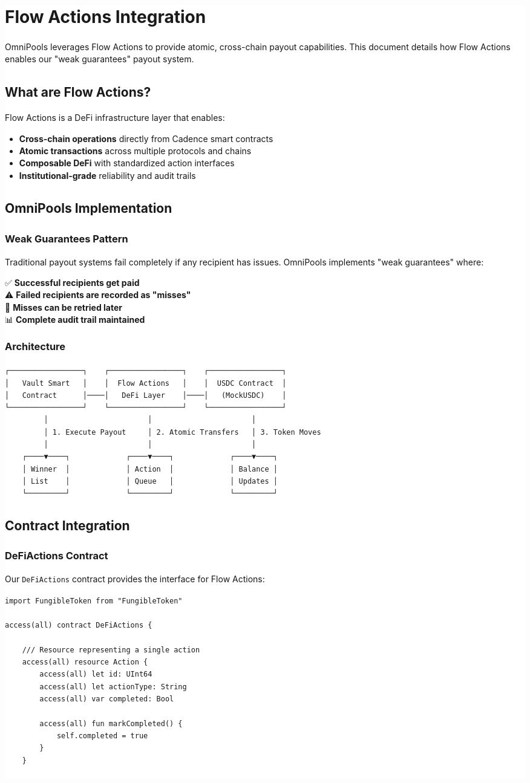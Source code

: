# Flow Actions Integration

OmniPools leverages Flow Actions to provide atomic, cross-chain payout capabilities. This document details how Flow Actions enables our "weak guarantees" payout system.

## What are Flow Actions?

Flow Actions is a DeFi infrastructure layer that enables:
- **Cross-chain operations** directly from Cadence smart contracts
- **Atomic transactions** across multiple protocols and chains
- **Composable DeFi** with standardized action interfaces
- **Institutional-grade** reliability and audit trails

## OmniPools Implementation

### Weak Guarantees Pattern

Traditional payout systems fail completely if any recipient has issues. OmniPools implements "weak guarantees" where:

✅ **Successful recipients get paid**  
⚠️ **Failed recipients are recorded as "misses"**  
🔄 **Misses can be retried later**  
📊 **Complete audit trail maintained**

### Architecture

```
┌─────────────────┐    ┌─────────────────┐    ┌─────────────────┐
│   Vault Smart   │    │  Flow Actions   │    │  USDC Contract  │
│   Contract      │────│   DeFi Layer    │────│   (MockUSDC)    │
└─────────────────┘    └─────────────────┘    └─────────────────┘
         │                       │                       │
         │ 1. Execute Payout     │ 2. Atomic Transfers   │ 3. Token Moves
         │                       │                       │
    ┌────▼────┐             ┌────▼────┐             ┌────▼────┐
    │ Winner  │             │ Action  │             │ Balance │
    │ List    │             │ Queue   │             │ Updates │
    └─────────┘             └─────────┘             └─────────┘
```

## Contract Integration

### DeFiActions Contract

Our `DeFiActions` contract provides the interface for Flow Actions:

```cadence
import FungibleToken from "FungibleToken"

access(all) contract DeFiActions {
    
    /// Resource representing a single action
    access(all) resource Action {
        access(all) let id: UInt64
        access(all) let actionType: String
        access(all) var completed: Bool
        
        access(all) fun markCompleted() {
            self.completed = true
        }
    }
    
```